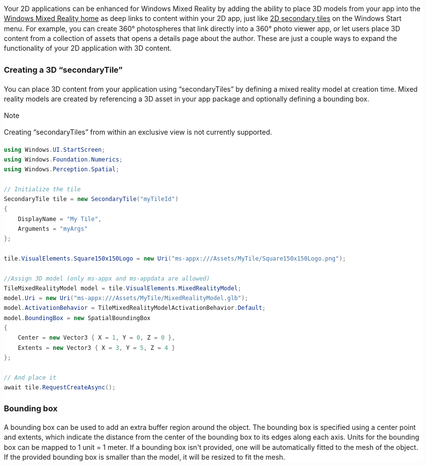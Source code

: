 Your 2D applications can be enhanced for Windows Mixed Reality by adding the ability to place 3D models from your app into the [Windows Mixed Reality home](../discover/navigating-the-windows-mixed-reality-home.md) as deep links to content within your 2D app, just like [2D secondary tiles](https://docs.microsoft.com/windows/uwp/controls-and-patterns/tiles-and-notifications-secondary-tiles) on the Windows Start menu. For example, you can create 360° photospheres that link directly into a 360° photo viewer app, or let users place 3D content from a collection of assets that opens a details page about the author. These are just a couple ways to expand the functionality of your 2D application with 3D content.

### Creating a 3D “secondaryTile”

You can place 3D content from your application using “secondaryTiles” by defining a mixed reality model at creation time. Mixed reality models are created by referencing a 3D asset in your app package and optionally defining a bounding box. 

> [!NOTE]
> Creating “secondaryTiles” from within an exclusive view is not currently supported.

```cs
using Windows.UI.StartScreen;
using Windows.Foundation.Numerics;
using Windows.Perception.Spatial;

// Initialize the tile
SecondaryTile tile = new SecondaryTile("myTileId")
{
    DisplayName = "My Tile",
    Arguments = "myArgs"
};

tile.VisualElements.Square150x150Logo = new Uri("ms-appx:///Assets/MyTile/Square150x150Logo.png");

//Assign 3D model (only ms-appx and ms-appdata are allowed)
TileMixedRealityModel model = tile.VisualElements.MixedRealityModel;
model.Uri = new Uri("ms-appx:///Assets/MyTile/MixedRealityModel.glb");
model.ActivationBehavior = TileMixedRealityModelActivationBehavior.Default;
model.BoundingBox = new SpatialBoundingBox
{
    Center = new Vector3 { X = 1, Y = 0, Z = 0 },
    Extents = new Vector3 { X = 3, Y = 5, Z = 4 }
};

// And place it
await tile.RequestCreateAsync();
```

### Bounding box

A bounding box can be used to add an extra buffer region around the object. The bounding box is specified using a center point and extents, which indicate the distance from the center of the bounding box to its edges along each axis. Units for the bounding box can be mapped to 1 unit = 1 meter. If a bounding box isn't provided, one will be automatically fitted to the mesh of the object. If the provided bounding box is smaller than the model, it will be resized to fit the mesh.
